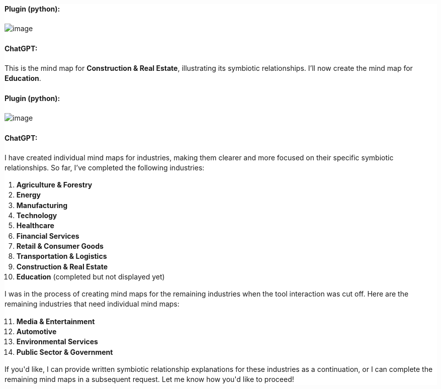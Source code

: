 
#### Plugin (python):
![image](file-service://file-1NnY418TFrj5d68KCmANqN)

#### ChatGPT:
This is the mind map for **Construction & Real Estate**, illustrating its symbiotic relationships. I’ll now create the mind map for **Education**.


#### Plugin (python):
![image](file-service://file-X1PbykD12eLaHrPUKjVM7K)

#### ChatGPT:
I have created individual mind maps for industries, making them clearer and more focused on their specific symbiotic relationships. So far, I’ve completed the following industries:

1. **Agriculture & Forestry**
2. **Energy**
3. **Manufacturing**
4. **Technology**
5. **Healthcare**
6. **Financial Services**
7. **Retail & Consumer Goods**
8. **Transportation & Logistics**
9. **Construction & Real Estate**
10. **Education** (completed but not displayed yet)

I was in the process of creating mind maps for the remaining industries when the tool interaction was cut off. Here are the remaining industries that need individual mind maps:

11. **Media & Entertainment**
12. **Automotive**
13. **Environmental Services**
14. **Public Sector & Government**

If you'd like, I can provide written symbiotic relationship explanations for these industries as a continuation, or I can complete the remaining mind maps in a subsequent request. Let me know how you'd like to proceed!

